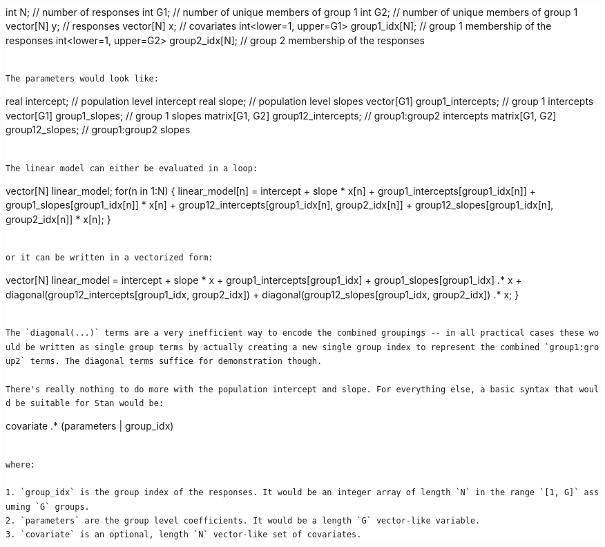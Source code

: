 ```

```
int N; // number of responses
int G1; // number of unique members of group 1
int G2; // number of unique members of group 1
vector[N] y; // responses
vector[N] x; // covariates
int<lower=1, upper=G1> group1_idx[N]; // group 1 membership of the responses
int<lower=1, upper=G2> group2_idx[N]; // group 2 membership of the responses
```

The parameters would look like:

```
real intercept; // population level intercept
real slope; // population level slopes
vector[G1] group1_intercepts; // group 1 intercepts
vector[G1] group1_slopes; // group 1 slopes
matrix[G1, G2] group12_intercepts; // group1:group2 intercepts
matrix[G1, G2] group12_slopes; // group1:group2 slopes
```

The linear model can either be evaluated in a loop:

```
vector[N] linear_model;
for(n in 1:N) {
  linear_model[n] = intercept + slope * x[n] +
    group1_intercepts[group1_idx[n]] + group1_slopes[group1_idx[n]] * x[n] +
    group12_intercepts[group1_idx[n], group2_idx[n]] + group12_slopes[group1_idx[n], group2_idx[n]] * x[n];
}
```

or it can be written in a vectorized form:

```
vector[N] linear_model = intercept + slope * x +
    group1_intercepts[group1_idx] + group1_slopes[group1_idx] .* x +
    diagonal(group12_intercepts[group1_idx, group2_idx]) +
    diagonal(group12_slopes[group1_idx, group2_idx]) .* x;
}
```

The `diagonal(...)` terms are a very inefficient way to encode the combined groupings -- in all practical cases these would be written as single group terms by actually creating a new single group index to represent the combined `group1:group2` terms. The diagonal terms suffice for demonstration though.

There's really nothing to do more with the population intercept and slope. For everything else, a basic syntax that would be suitable for Stan would be:

```
covariate .* (parameters | group_idx)
```

where:

1. `group_idx` is the group index of the responses. It would be an integer array of length `N` in the range `[1, G]` assuming `G` groups.
2. `parameters` are the group level coefficients. It would be a length `G` vector-like variable.
3. `covariate` is an optional, length `N` vector-like set of covariates.

```

[summary]: #summary
[motivation]: #motivation
[guide-level-explanation]: #guide-level-explanation